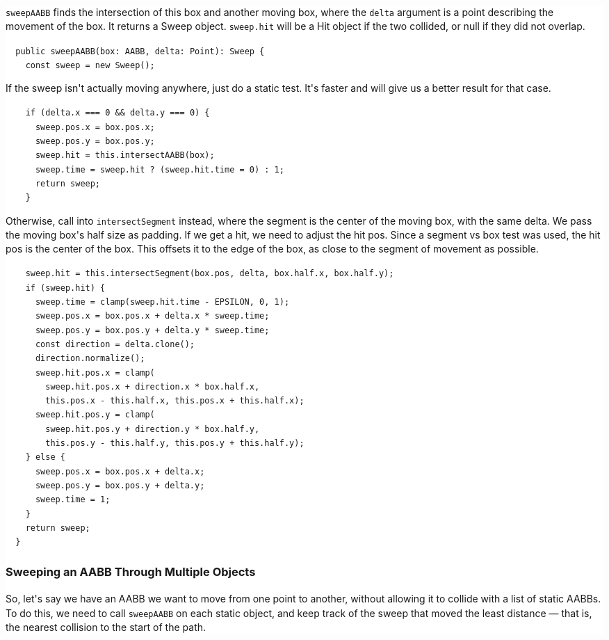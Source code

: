 `sweepAABB` finds the intersection of this box and another moving box, where
the `delta` argument is a point describing the movement of the box. It returns
a Sweep object. `sweep.hit` will be a Hit object if the two collided, or
null if they did not overlap.

[minkowski]: http://physics2d.com/content/gjk-algorithm

      public sweepAABB(box: AABB, delta: Point): Sweep {
        const sweep = new Sweep();

If the sweep isn't actually moving anywhere, just do a static test. It's faster
and will give us a better result for that case.

        if (delta.x === 0 && delta.y === 0) {
          sweep.pos.x = box.pos.x;
          sweep.pos.y = box.pos.y;
          sweep.hit = this.intersectAABB(box);
          sweep.time = sweep.hit ? (sweep.hit.time = 0) : 1;
          return sweep;
        }

Otherwise, call into `intersectSegment` instead, where the segment is the center
of the moving box, with the same delta. We pass the moving box's half size as
padding. If we get a hit, we need to adjust the hit pos. Since a segment vs box
test was used, the hit pos is the center of the box. This offsets it to the edge
of the box, as close to the segment of movement as possible.

        sweep.hit = this.intersectSegment(box.pos, delta, box.half.x, box.half.y);
        if (sweep.hit) {
          sweep.time = clamp(sweep.hit.time - EPSILON, 0, 1);
          sweep.pos.x = box.pos.x + delta.x * sweep.time;
          sweep.pos.y = box.pos.y + delta.y * sweep.time;
          const direction = delta.clone();
          direction.normalize();
          sweep.hit.pos.x = clamp(
            sweep.hit.pos.x + direction.x * box.half.x,
            this.pos.x - this.half.x, this.pos.x + this.half.x);
          sweep.hit.pos.y = clamp(
            sweep.hit.pos.y + direction.y * box.half.y,
            this.pos.y - this.half.y, this.pos.y + this.half.y);
        } else {
          sweep.pos.x = box.pos.x + delta.x;
          sweep.pos.y = box.pos.y + delta.y;
          sweep.time = 1;
        }
        return sweep;
      }

### Sweeping an AABB Through Multiple Objects

So, let's say we have an AABB we want to move from one point to another, without
allowing it to collide with a list of static AABBs. To do this, we need to call
`sweepAABB` on each static object, and keep track of the sweep that moved the
least distance &mdash; that is, the nearest collision to the start of the path.


[real-time collision detection]: http://realtimecollisiondetection.net/
[algorithms]: http://www.realtimerendering.com/intersections.html
[intersect.ts]: https://github.com/noonat/intersect/blob/master/src/intersect.ts
[examples.ts]: https://github.com/noonat/intersect/blob/master/src/examples.ts
[irt p.65,104]: http://www.siggraph.org/education/materials/HyperGraph/raytrace/rtinter3.htm
[williamsetal05]: https://web.archive.org/web/20130420103121/http://www.cs.utah.edu/~awilliam/box/
[separating axis test]: http://www.metanetsoftware.com/technique/tutorialA.html#section1